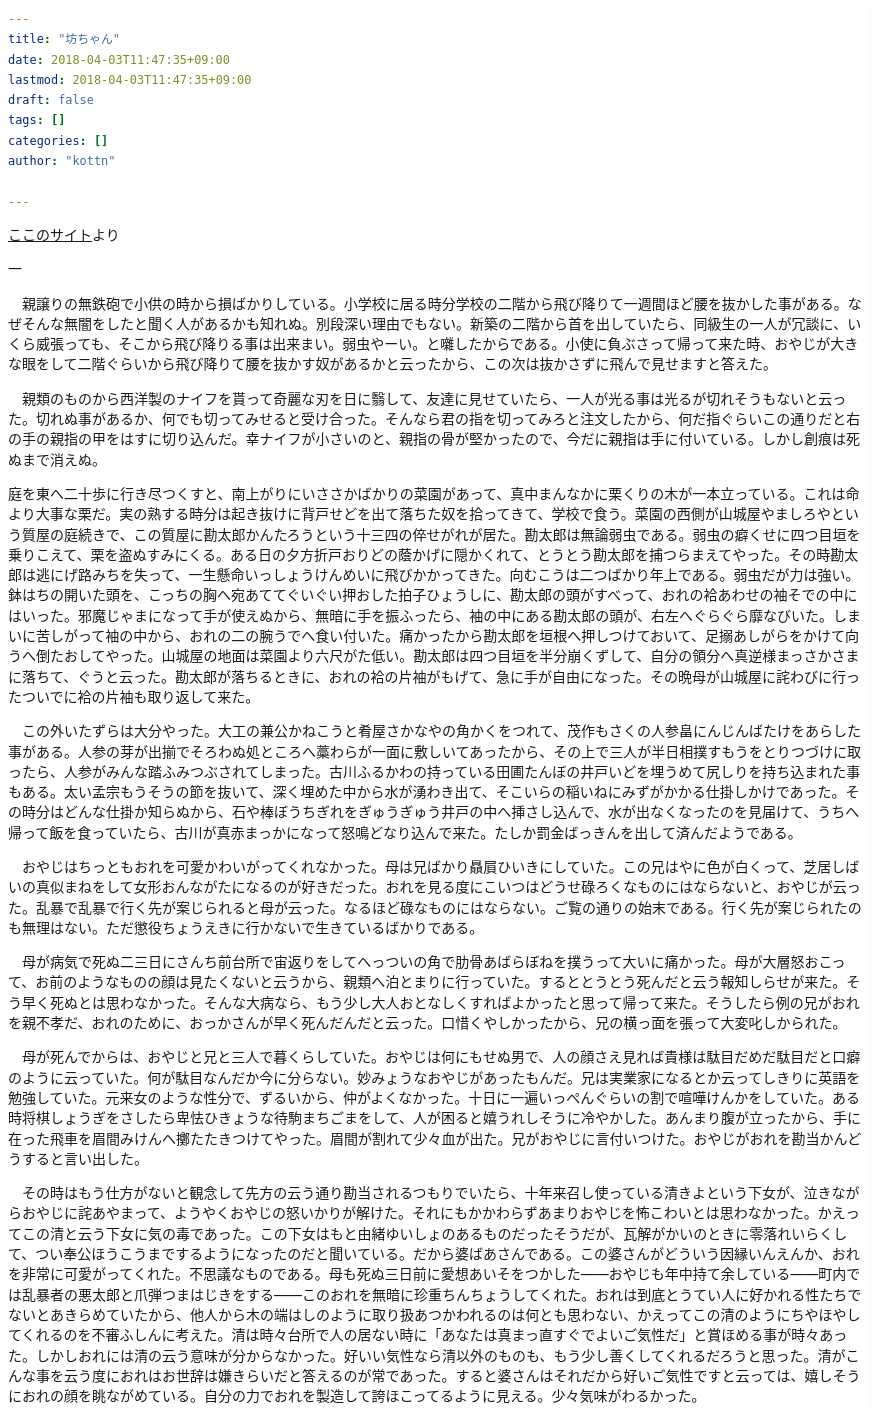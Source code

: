 ```yaml
---
title: "坊ちゃん"
date: 2018-04-03T11:47:35+09:00
lastmod: 2018-04-03T11:47:35+09:00
draft: false
tags: []
categories: []
author: "kottn"

---
```

[ここのサイト](https://www.aozora.gr.jp/cards/000148/files/752_14964.html)より

一

　親譲りの無鉄砲で小供の時から損ばかりしている。小学校に居る時分学校の二階から飛び降りて一週間ほど腰を抜かした事がある。なぜそんな無闇をしたと聞く人があるかも知れぬ。別段深い理由でもない。新築の二階から首を出していたら、同級生の一人が冗談に、いくら威張っても、そこから飛び降りる事は出来まい。弱虫やーい。と囃したからである。小使に負ぶさって帰って来た時、おやじが大きな眼をして二階ぐらいから飛び降りて腰を抜かす奴があるかと云ったから、この次は抜かさずに飛んで見せますと答えた。

　親類のものから西洋製のナイフを貰って奇麗な刃を日に翳して、友達に見せていたら、一人が光る事は光るが切れそうもないと云った。切れぬ事があるか、何でも切ってみせると受け合った。そんなら君の指を切ってみろと注文したから、何だ指ぐらいこの通りだと右の手の親指の甲をはすに切り込んだ。幸ナイフが小さいのと、親指の骨が堅かったので、今だに親指は手に付いている。しかし創痕は死ぬまで消えぬ。

庭を東へ二十歩に行き尽つくすと、南上がりにいささかばかりの菜園があって、真中まんなかに栗くりの木が一本立っている。これは命より大事な栗だ。実の熟する時分は起き抜けに背戸せどを出て落ちた奴を拾ってきて、学校で食う。菜園の西側が山城屋やましろやという質屋の庭続きで、この質屋に勘太郎かんたろうという十三四の倅せがれが居た。勘太郎は無論弱虫である。弱虫の癖くせに四つ目垣を乗りこえて、栗を盗ぬすみにくる。ある日の夕方折戸おりどの蔭かげに隠かくれて、とうとう勘太郎を捕つらまえてやった。その時勘太郎は逃にげ路みちを失って、一生懸命いっしょうけんめいに飛びかかってきた。向むこうは二つばかり年上である。弱虫だが力は強い。鉢はちの開いた頭を、こっちの胸へ宛あててぐいぐい押おした拍子ひょうしに、勘太郎の頭がすべって、おれの袷あわせの袖そでの中にはいった。邪魔じゃまになって手が使えぬから、無暗に手を振ふったら、袖の中にある勘太郎の頭が、右左へぐらぐら靡なびいた。しまいに苦しがって袖の中から、おれの二の腕うでへ食い付いた。痛かったから勘太郎を垣根へ押しつけておいて、足搦あしがらをかけて向うへ倒たおしてやった。山城屋の地面は菜園より六尺がた低い。勘太郎は四つ目垣を半分崩くずして、自分の領分へ真逆様まっさかさまに落ちて、ぐうと云った。勘太郎が落ちるときに、おれの袷の片袖がもげて、急に手が自由になった。その晩母が山城屋に詫わびに行ったついでに袷の片袖も取り返して来た。

　この外いたずらは大分やった。大工の兼公かねこうと肴屋さかなやの角かくをつれて、茂作もさくの人参畠にんじんばたけをあらした事がある。人参の芽が出揃でそろわぬ処ところへ藁わらが一面に敷しいてあったから、その上で三人が半日相撲すもうをとりつづけに取ったら、人参がみんな踏ふみつぶされてしまった。古川ふるかわの持っている田圃たんぼの井戸いどを埋うめて尻しりを持ち込まれた事もある。太い孟宗もうそうの節を抜いて、深く埋めた中から水が湧わき出て、そこいらの稲いねにみずがかかる仕掛しかけであった。その時分はどんな仕掛か知らぬから、石や棒ぼうちぎれをぎゅうぎゅう井戸の中へ挿さし込んで、水が出なくなったのを見届けて、うちへ帰って飯を食っていたら、古川が真赤まっかになって怒鳴どなり込んで来た。たしか罰金ばっきんを出して済んだようである。

　おやじはちっともおれを可愛かわいがってくれなかった。母は兄ばかり贔屓ひいきにしていた。この兄はやに色が白くって、芝居しばいの真似まねをして女形おんながたになるのが好きだった。おれを見る度にこいつはどうせ碌ろくなものにはならないと、おやじが云った。乱暴で乱暴で行く先が案じられると母が云った。なるほど碌なものにはならない。ご覧の通りの始末である。行く先が案じられたのも無理はない。ただ懲役ちょうえきに行かないで生きているばかりである。

　母が病気で死ぬ二三日にさんち前台所で宙返りをしてへっついの角で肋骨あばらぼねを撲うって大いに痛かった。母が大層怒おこって、お前のようなものの顔は見たくないと云うから、親類へ泊とまりに行っていた。するととうとう死んだと云う報知しらせが来た。そう早く死ぬとは思わなかった。そんな大病なら、もう少し大人おとなしくすればよかったと思って帰って来た。そうしたら例の兄がおれを親不孝だ、おれのために、おっかさんが早く死んだんだと云った。口惜くやしかったから、兄の横っ面を張って大変叱しかられた。

　母が死んでからは、おやじと兄と三人で暮くらしていた。おやじは何にもせぬ男で、人の顔さえ見れば貴様は駄目だめだ駄目だと口癖のように云っていた。何が駄目なんだか今に分らない。妙みょうなおやじがあったもんだ。兄は実業家になるとか云ってしきりに英語を勉強していた。元来女のような性分で、ずるいから、仲がよくなかった。十日に一遍いっぺんぐらいの割で喧嘩けんかをしていた。ある時将棋しょうぎをさしたら卑怯ひきょうな待駒まちごまをして、人が困ると嬉うれしそうに冷やかした。あんまり腹が立ったから、手に在った飛車を眉間みけんへ擲たたきつけてやった。眉間が割れて少々血が出た。兄がおやじに言付いつけた。おやじがおれを勘当かんどうすると言い出した。

　その時はもう仕方がないと観念して先方の云う通り勘当されるつもりでいたら、十年来召し使っている清きよという下女が、泣きながらおやじに詫あやまって、ようやくおやじの怒いかりが解けた。それにもかかわらずあまりおやじを怖こわいとは思わなかった。かえってこの清と云う下女に気の毒であった。この下女はもと由緒ゆいしょのあるものだったそうだが、瓦解がかいのときに零落れいらくして、つい奉公ほうこうまでするようになったのだと聞いている。だから婆ばあさんである。この婆さんがどういう因縁いんえんか、おれを非常に可愛がってくれた。不思議なものである。母も死ぬ三日前に愛想あいそをつかした――おやじも年中持て余している――町内では乱暴者の悪太郎と爪弾つまはじきをする――このおれを無暗に珍重ちんちょうしてくれた。おれは到底とうてい人に好かれる性たちでないとあきらめていたから、他人から木の端はしのように取り扱あつかわれるのは何とも思わない、かえってこの清のようにちやほやしてくれるのを不審ふしんに考えた。清は時々台所で人の居ない時に「あなたは真まっ直すぐでよいご気性だ」と賞ほめる事が時々あった。しかしおれには清の云う意味が分からなかった。好いい気性なら清以外のものも、もう少し善くしてくれるだろうと思った。清がこんな事を云う度におれはお世辞は嫌きらいだと答えるのが常であった。すると婆さんはそれだから好いご気性ですと云っては、嬉しそうにおれの顔を眺ながめている。自分の力でおれを製造して誇ほこってるように見える。少々気味がわるかった。

